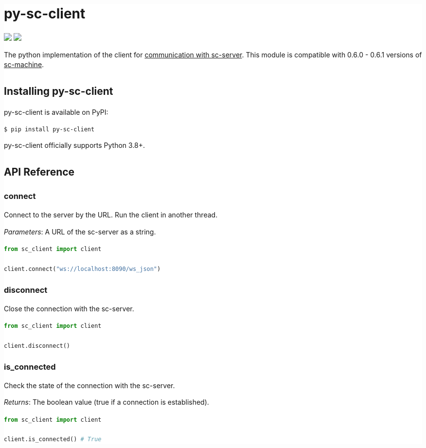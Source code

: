 # **py-sc-client** #

<img src="https://github.com/ostis-ai/py-sc-client/actions/workflows/tests.yml/badge.svg?branch=main">
<img src="https://github.com/ostis-ai/py-sc-client/actions/workflows/push.yml/badge.svg?branch=main">

The python implementation of the client for [communication with sc-server](https://github.com/ostis-ai/sc-machine/blob/main/docs/http/websocket.md).
This module is compatible with 0.6.0 - 0.6.1 versions of [sc-machine](https://github.com/ostis-ai/sc-machine).

## Installing py-sc-client
py-sc-client is available on PyPI:

```sh
$ pip install py-sc-client
```

py-sc-client officially supports Python 3.8+.

## API Reference

### connect
Connect to the server by the URL. Run the client in another thread.

*Parameters*: A URL of the sc-server as a string.

```py
from sc_client import client

client.connect("ws://localhost:8090/ws_json")
```


### disconnect
Close the connection with the sc-server.

```py
from sc_client import client

client.disconnect()
```


### is_connected
Check the state of the connection with the sc-server.

*Returns*: The boolean value (true if a connection is established).

```py
from sc_client import client

client.is_connected() # True
```
